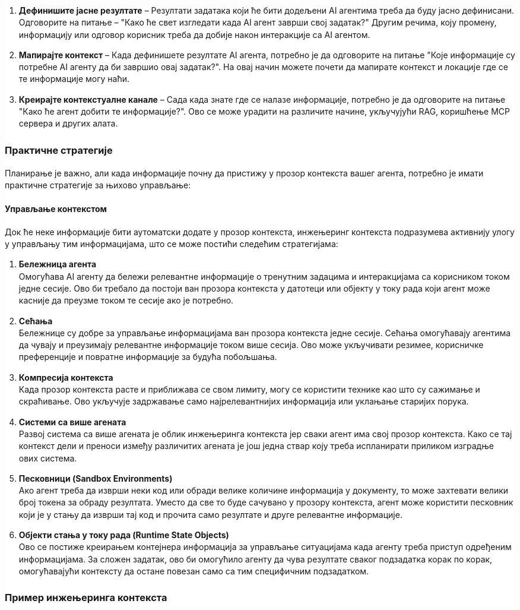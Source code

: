 1. **Дефинишите јасне резултате** – Резултати задатака који ће бити додељени AI агентима треба да буду јасно дефинисани. Одговорите на питање – "Како ће свет изгледати када AI агент заврши свој задатак?" Другим речима, коју промену, информацију или одговор корисник треба да добије након интеракције са AI агентом.

2. **Мапирајте контекст** – Када дефинишете резултате AI агента, потребно је да одговорите на питање "Које информације су потребне AI агенту да би завршио овај задатак?". На овај начин можете почети да мапирате контекст и локације где се те информације могу наћи.

3. **Креирајте контекстуалне канале** – Сада када знате где се налазе информације, потребно је да одговорите на питање "Како ће агент добити те информације?". Ово се може урадити на различите начине, укључујући RAG, коришћење MCP сервера и других алата.

### Практичне стратегије

Планирање је важно, али када информације почну да пристижу у прозор контекста вашег агента, потребно је имати практичне стратегије за њихово управљање:

#### Управљање контекстом

Док ће неке информације бити аутоматски додате у прозор контекста, инжењеринг контекста подразумева активнију улогу у управљању тим информацијама, што се може постићи следећим стратегијама:

1. **Бележница агента**  
Омогућава AI агенту да бележи релевантне информације о тренутним задацима и интеракцијама са корисником током једне сесије. Ово би требало да постоји ван прозора контекста у датотеци или објекту у току рада који агент може касније да преузме током те сесије ако је потребно.

2. **Сећања**  
Бележнице су добре за управљање информацијама ван прозора контекста једне сесије. Сећања омогућавају агентима да чувају и преузимају релевантне информације током више сесија. Ово може укључивати резимее, корисничке преференције и повратне информације за будућа побољшања.

3. **Компресија контекста**  
Када прозор контекста расте и приближава се свом лимиту, могу се користити технике као што су сажимање и скраћивање. Ово укључује задржавање само најрелевантнијих информација или уклањање старијих порука.

4. **Системи са више агената**  
Развој система са више агената је облик инжењеринга контекста јер сваки агент има свој прозор контекста. Како се тај контекст дели и преноси између различитих агената је још једна ствар коју треба испланирати приликом изградње ових система.

5. **Песковници (Sandbox Environments)**  
Ако агент треба да изврши неки код или обради велике количине информација у документу, то може захтевати велики број токена за обраду резултата. Уместо да све то буде сачувано у прозору контекста, агент може користити песковник који је у стању да изврши тај код и прочита само резултате и друге релевантне информације.

6. **Објекти стања у току рада (Runtime State Objects)**  
Ово се постиже креирањем контејнера информација за управљање ситуацијама када агенту треба приступ одређеним информацијама. За сложен задатак, ово би омогућило агенту да чува резултате сваког подзадатка корак по корак, омогућавајући контексту да остане повезан само са тим специфичним подзадатком.

### Пример инжењеринга контекста
